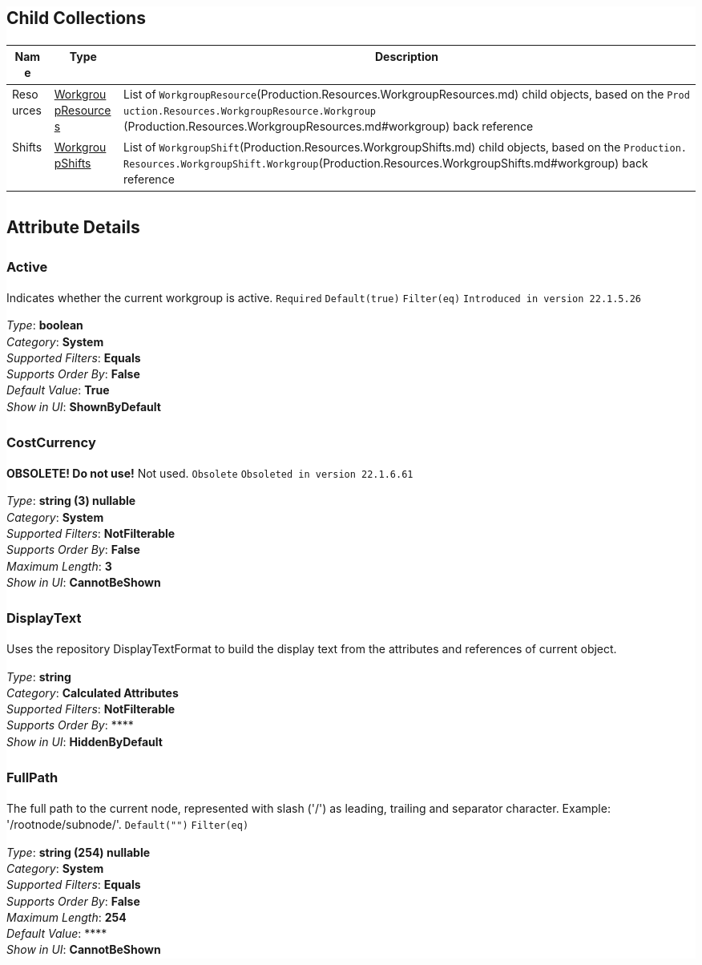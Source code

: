 ## Child Collections

| Name | Type | Description |
| ---- | ---- | --- |
| Resources | [WorkgroupResources](Production.Resources.WorkgroupResources.md) | List of `WorkgroupResource`(Production.Resources.WorkgroupResources.md) child objects, based on the `Production.Resources.WorkgroupResource.Workgroup`(Production.Resources.WorkgroupResources.md#workgroup) back reference 
| Shifts | [WorkgroupShifts](Production.Resources.WorkgroupShifts.md) | List of `WorkgroupShift`(Production.Resources.WorkgroupShifts.md) child objects, based on the `Production.Resources.WorkgroupShift.Workgroup`(Production.Resources.WorkgroupShifts.md#workgroup) back reference 


## Attribute Details

### Active

Indicates whether the current workgroup is active. `Required` `Default(true)` `Filter(eq)` `Introduced in version 22.1.5.26`

_Type_: **boolean**  
_Category_: **System**  
_Supported Filters_: **Equals**  
_Supports Order By_: **False**  
_Default Value_: **True**  
_Show in UI_: **ShownByDefault**  

### CostCurrency

**OBSOLETE! Do not use!** Not used. `Obsolete` `Obsoleted in version 22.1.6.61`

_Type_: **string (3) __nullable__**  
_Category_: **System**  
_Supported Filters_: **NotFilterable**  
_Supports Order By_: **False**  
_Maximum Length_: **3**  
_Show in UI_: **CannotBeShown**  

### DisplayText

Uses the repository DisplayTextFormat to build the display text from the attributes and references of current object.

_Type_: **string**  
_Category_: **Calculated Attributes**  
_Supported Filters_: **NotFilterable**  
_Supports Order By_: ****  
_Show in UI_: **HiddenByDefault**  

### FullPath

The full path to the current node, represented with slash ('/') as leading, trailing and separator character. Example: '/rootnode/subnode/'. `Default("")` `Filter(eq)`

_Type_: **string (254) __nullable__**  
_Category_: **System**  
_Supported Filters_: **Equals**  
_Supports Order By_: **False**  
_Maximum Length_: **254**  
_Default Value_: ****  
_Show in UI_: **CannotBeShown**  
